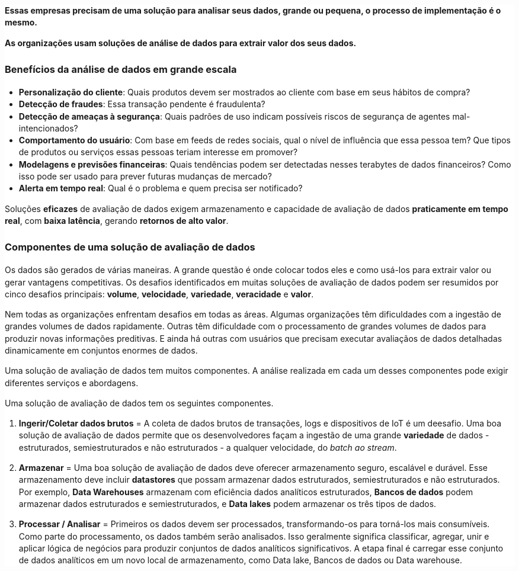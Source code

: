 __Essas empresas precisam de uma solução para analisar seus dados, grande ou pequena, o processo de implementação é o mesmo.__

__As organizações usam soluções de análise de dados para extrair valor dos seus dados.__



### Benefícios da análise de dados em grande escala

- __Personalização do cliente__: Quais produtos devem ser mostrados ao cliente com base em seus hábitos de compra?
- __Detecção de fraudes__: Essa transação pendente é fraudulenta?
- __Detecção de ameaças à segurança__: Quais padrões de uso indicam possíveis riscos de segurança de agentes mal-intencionados?
- __Comportamento do usuário__: Com base em feeds de redes sociais, qual o nível de influência que essa pessoa tem? Que tipos de produtos ou serviços essas pessoas teriam interesse em promover?
- __Modelagens e previsões financeiras__: Quais tendências podem ser detectadas nesses terabytes de dados financeiros? Como isso pode ser usado para prever futuras mudanças de mercado?
- __Alerta em tempo real__: Qual é o problema e quem precisa ser notificado?


Soluções __eficazes__ de avaliação de dados exigem armazenamento e capacidade de avaliação de dados __praticamente em tempo real__, com __baixa latência__, gerando __retornos de alto valor__.


### Componentes de uma solução de avaliação de dados

Os dados são gerados de várias maneiras. A grande questão é onde colocar todos eles e como usá-los para extrair valor ou gerar vantagens competitivas. Os desafios identificados em muitas soluções de avaliação de dados podem ser resumidos por cinco desafios principais: __volume__, __velocidade__, __variedade__, __veracidade__ e __valor__.

Nem todas as organizações enfrentam desafios em todas as áreas. Algumas organizações têm dificuldades com a ingestão de grandes volumes de dados rapidamente. Outras têm dificuldade com o processamento de grandes volumes de dados para produzir novas informações preditivas. E ainda há outras com usuários que precisam executar avaliaçãos de dados detalhadas dinamicamente em conjuntos enormes de dados.



Uma solução de avaliação de dados tem muitos componentes. A análise realizada em cada um desses componentes pode exigir diferentes serviços e abordagens. 

Uma solução de avaliação de dados tem os seguintes componentes.

1. **Ingerir/Coletar dados brutos** = A coleta de dados brutos de transações, logs e dispositivos de IoT é um deesafio. Uma boa solução de avaliação de dados permite que os desenvolvedores façam a ingestão de uma grande __variedade__ de dados - estruturados, semiestruturados e não estruturados - a qualquer velocidade, do _batch ao stream_.

2. **Armazenar** = Uma boa solução de avaliação de dados deve oferecer armazenamento seguro, escalável e durável. Esse armazenamento deve incluir __datastores__ que possam armazenar dados estruturados, semiestruturados e não estruturados. Por exemplo, __Data Warehouses__ armazenam com eficiência dados analíticos estruturados, __Bancos de dados__ podem armazenar dados estruturados e semiestruturados, e __Data lakes__ podem armazenar os três tipos de dados.

3. **Processar / Analisar** = Primeiros os dados devem ser processados, transformando-os para torná-los mais consumíveis. Como parte do processamento, os dados também serão analisados. Isso geralmente significa classificar, agregar, unir e aplicar lógica de negócios para produzir conjuntos de dados analíticos significativos. A etapa final é carregar esse conjunto de dados analíticos em um novo local de armazenamento, como Data lake, Bancos de dados ou Data warehouse.
